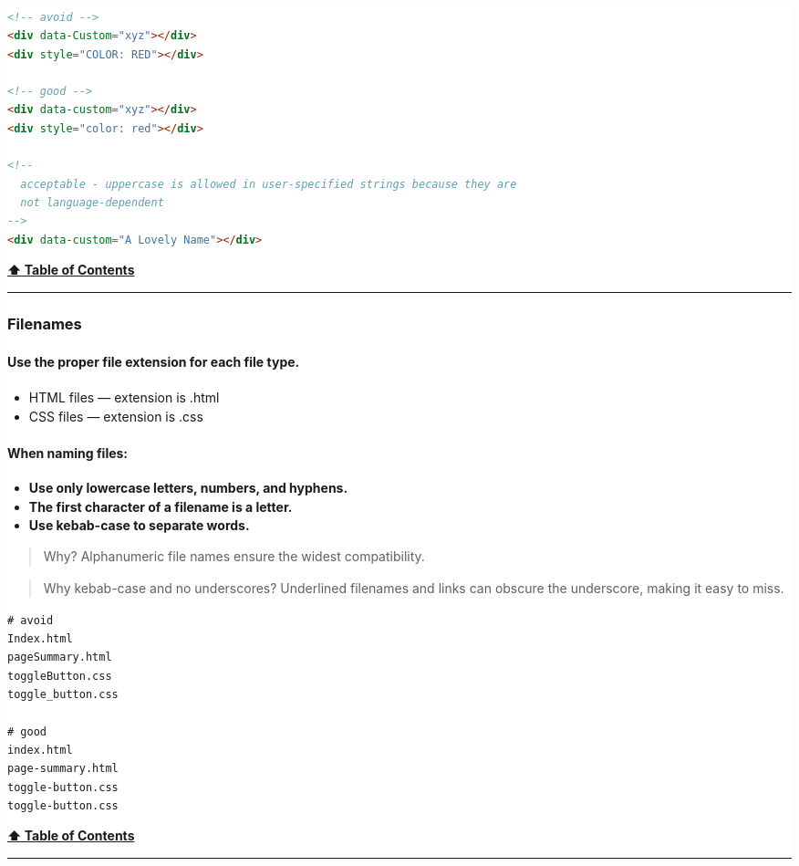 ```html
<!-- avoid -->
<div data-Custom="xyz"></div>
<div style="COLOR: RED"></div>

<!-- good -->
<div data-custom="xyz"></div>
<div style="color: red"></div>

<!-- 
  acceptable - uppercase is allowed in user-specified strings because they are 
  not language-dependent
-->
<div data-custom="A Lovely Name"></div>
```

**[⬆ Table of Contents](#toc)**

---

### Filenames

#### Use the proper file extension for each file type.

- HTML files — extension is .html
- CSS files — extension is .css

#### When naming files:

- **Use only lowercase letters, numbers, and hyphens.**
- **The first character of a filename is a letter.**
- **Use kebab-case to separate words.**

> Why? Alphanumeric file names ensure the widest compatibility.

> Why kebab-case and no underscores? Underlined filenames and links can obscure the underscore, making it easy to miss.

```
# avoid
Index.html
pageSummary.html
toggleButton.css
toggle_button.css

# good
index.html
page-summary.html
toggle-button.css
toggle-button.css
```

**[⬆ Table of Contents](#toc)**

---
